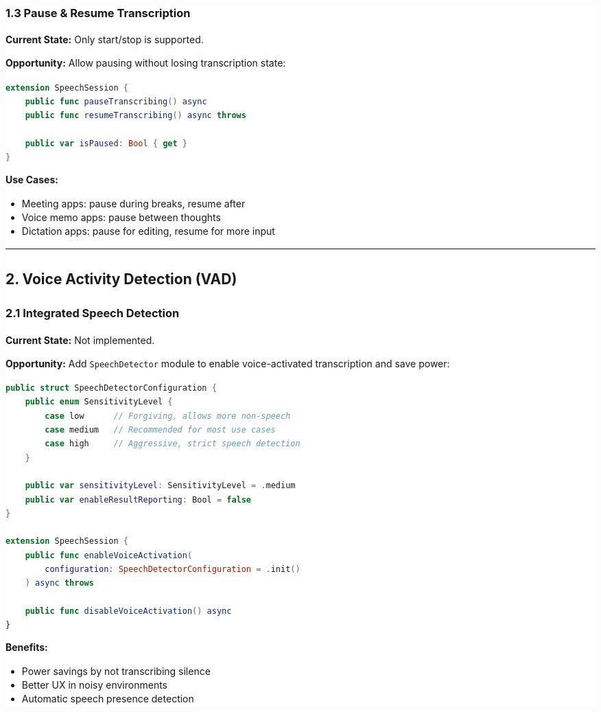 ### 1.3 Pause & Resume Transcription

**Current State:** Only start/stop is supported.

**Opportunity:** Allow pausing without losing transcription state:

```swift
extension SpeechSession {
    public func pauseTranscribing() async
    public func resumeTranscribing() async throws
    
    public var isPaused: Bool { get }
}
```

**Use Cases:**
- Meeting apps: pause during breaks, resume after
- Voice memo apps: pause between thoughts
- Dictation apps: pause for editing, resume for more input

---

## 2. Voice Activity Detection (VAD)

### 2.1 Integrated Speech Detection

**Current State:** Not implemented.

**Opportunity:** Add `SpeechDetector` module to enable voice-activated transcription and save power:

```swift
public struct SpeechDetectorConfiguration {
    public enum SensitivityLevel {
        case low      // Forgiving, allows more non-speech
        case medium   // Recommended for most use cases
        case high     // Aggressive, strict speech detection
    }
    
    public var sensitivityLevel: SensitivityLevel = .medium
    public var enableResultReporting: Bool = false
}

extension SpeechSession {
    public func enableVoiceActivation(
        configuration: SpeechDetectorConfiguration = .init()
    ) async throws
    
    public func disableVoiceActivation() async
}
```

**Benefits:**
- Power savings by not transcribing silence
- Better UX in noisy environments
- Automatic speech presence detection
